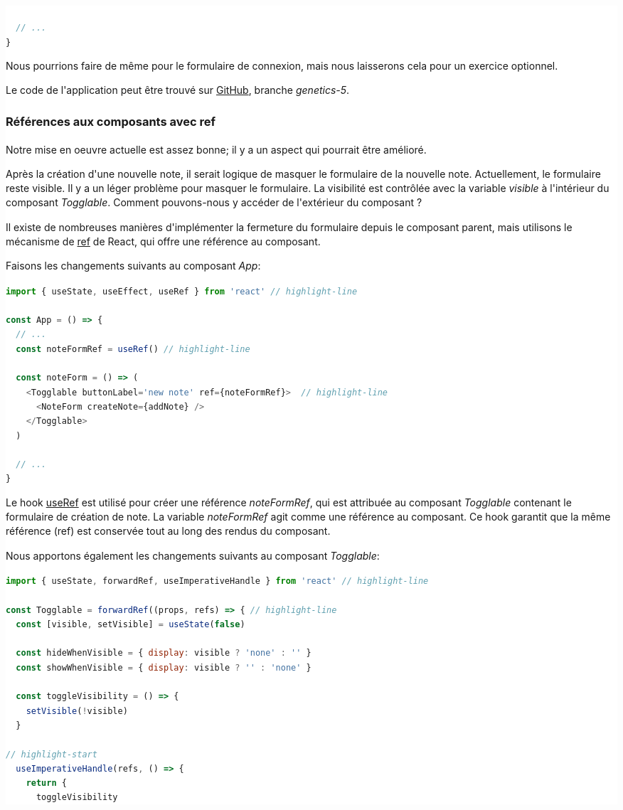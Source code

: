 ```js

  // ...
}
```

Nous pourrions faire de même pour le formulaire de connexion, mais nous laisserons cela pour un exercice optionnel.

Le code de l'application peut être trouvé sur [GitHub](https://github.com/CliniQuick-hy2020/endocrinology-notes-frontend/tree/genetics-5),
branche <i>genetics-5</i>.

### Références aux composants avec ref

Notre mise en oeuvre actuelle est assez bonne; il y a un aspect qui pourrait être amélioré.

Après la création d'une nouvelle note, il serait logique de masquer le formulaire de la nouvelle note. Actuellement, le formulaire reste visible. Il y a un léger problème pour masquer le formulaire. La visibilité est contrôlée avec la variable <i>visible</i> à l'intérieur du composant <i>Togglable</i>. Comment pouvons-nous y accéder de l'extérieur du composant ?

Il existe de nombreuses manières d'implémenter la fermeture du formulaire depuis le composant parent, mais utilisons le mécanisme de [ref](https://react.dev/learn/referencing-values-with-refs) de React, qui offre une référence au composant.

Faisons les changements suivants au composant <i>App</i>:

```js
import { useState, useEffect, useRef } from 'react' // highlight-line

const App = () => {
  // ...
  const noteFormRef = useRef() // highlight-line

  const noteForm = () => (
    <Togglable buttonLabel='new note' ref={noteFormRef}>  // highlight-line
      <NoteForm createNote={addNote} />
    </Togglable>
  )

  // ...
}
```

Le hook [useRef](https://react.dev/reference/react/useRef) est utilisé pour créer une référence <i>noteFormRef</i>, qui est attribuée au composant <i>Togglable</i> contenant le formulaire de création de note. La variable <i>noteFormRef</i> agit comme une référence au composant. Ce hook garantit que la même référence (ref) est conservée tout au long des rendus du composant.

Nous apportons également les changements suivants au composant <i>Togglable</i>:

```js
import { useState, forwardRef, useImperativeHandle } from 'react' // highlight-line

const Togglable = forwardRef((props, refs) => { // highlight-line
  const [visible, setVisible] = useState(false)

  const hideWhenVisible = { display: visible ? 'none' : '' }
  const showWhenVisible = { display: visible ? '' : 'none' }

  const toggleVisibility = () => {
    setVisible(!visible)
  }

// highlight-start
  useImperativeHandle(refs, () => {
    return {
      toggleVisibility
```